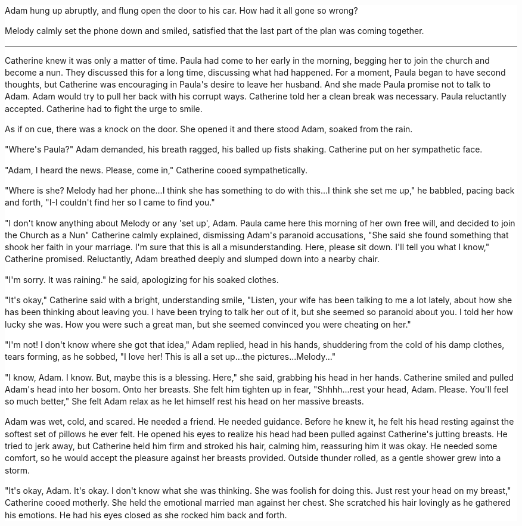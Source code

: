  Adam hung up abruptly, and flung open the door to his car. How had it all gone so wrong? 

 Melody calmly set the phone down and smiled, satisfied that the last part of the plan was coming together. 

 ********** 

 Catherine knew it was only a matter of time. Paula had come to her early in the morning, begging her to join the church and become a nun. They discussed this for a long time, discussing what had happened. For a moment, Paula began to have second thoughts, but Catherine was encouraging in Paula's desire to leave her husband. And she made Paula promise not to talk to Adam. Adam would try to pull her back with his corrupt ways. Catherine told her a clean break was necessary. Paula reluctantly accepted. Catherine had to fight the urge to smile. 

 As if on cue, there was a knock on the door. She opened it and there stood Adam, soaked from the rain. 

 "Where's Paula?" Adam demanded, his breath ragged, his balled up fists shaking. Catherine put on her sympathetic face. 

 "Adam, I heard the news. Please, come in," Catherine cooed sympathetically. 

 "Where is she? Melody had her phone...I think she has something to do with this...I think she set me up," he babbled, pacing back and forth, "I-I couldn't find her so I came to find you." 

 "I don't know anything about Melody or any 'set up', Adam. Paula came here this morning of her own free will, and decided to join the Church as a Nun" Catherine calmly explained, dismissing Adam's paranoid accusations, "She said she found something that shook her faith in your marriage. I'm sure that this is all a misunderstanding. Here, please sit down. I'll tell you what I know," Catherine promised. Reluctantly, Adam breathed deeply and slumped down into a nearby chair. 

 "I'm sorry. It was raining." he said, apologizing for his soaked clothes. 

 "It's okay," Catherine said with a bright, understanding smile, "Listen, your wife has been talking to me a lot lately, about how she has been thinking about leaving you. I have been trying to talk her out of it, but she seemed so paranoid about you. I told her how lucky she was. How you were such a great man, but she seemed convinced you were cheating on her." 

 "I'm not! I don't know where she got that idea," Adam replied, head in his hands, shuddering from the cold of his damp clothes, tears forming, as he sobbed, "I love her! This is all a set up...the pictures...Melody..." 

 "I know, Adam. I know. But, maybe this is a blessing. Here," she said, grabbing his head in her hands. Catherine smiled and pulled Adam's head into her bosom. Onto her breasts. She felt him tighten up in fear, "Shhhh...rest your head, Adam. Please. You'll feel so much better," She felt Adam relax as he let himself rest his head on her massive breasts. 

 Adam was wet, cold, and scared. He needed a friend. He needed guidance. Before he knew it, he felt his head resting against the softest set of pillows he ever felt. He opened his eyes to realize his head had been pulled against Catherine's jutting breasts. He tried to jerk away, but Catherine held him firm and stroked his hair, calming him, reassuring him it was okay. He needed some comfort, so he would accept the pleasure against her breasts provided. Outside thunder rolled, as a gentle shower grew into a storm. 

 "It's okay, Adam. It's okay. I don't know what she was thinking. She was foolish for doing this. Just rest your head on my breast," Catherine cooed motherly. She held the emotional married man against her chest. She scratched his hair lovingly as he gathered his emotions. He had his eyes closed as she rocked him back and forth. 
